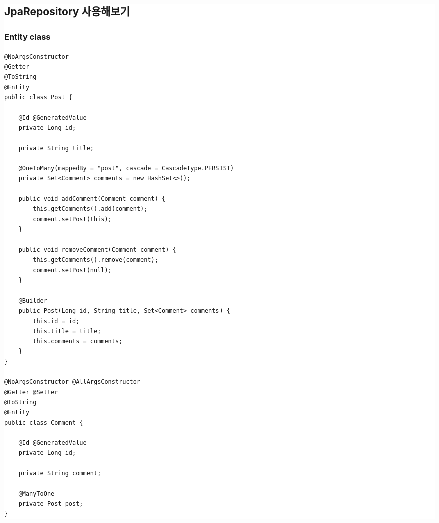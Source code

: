 ## **JpaRepository 사용해보기**

### Entity class

```
@NoArgsConstructor
@Getter
@ToString
@Entity
public class Post {

	@Id @GeneratedValue
	private Long id;
	
	private String title;
	
	@OneToMany(mappedBy = "post", cascade = CascadeType.PERSIST)
	private Set<Comment> comments = new HashSet<>();
	
	public void addComment(Comment comment) {
		this.getComments().add(comment);
		comment.setPost(this);
	}
	
	public void removeComment(Comment comment) {
		this.getComments().remove(comment);
		comment.setPost(null);
	}
	
	@Builder
	public Post(Long id, String title, Set<Comment> comments) {
		this.id = id;
		this.title = title;
		this.comments = comments;
	}
}

@NoArgsConstructor @AllArgsConstructor
@Getter @Setter
@ToString
@Entity
public class Comment {

	@Id @GeneratedValue
	private Long id;
	
	private String comment;
	
	@ManyToOne
	private Post post;
}
```
